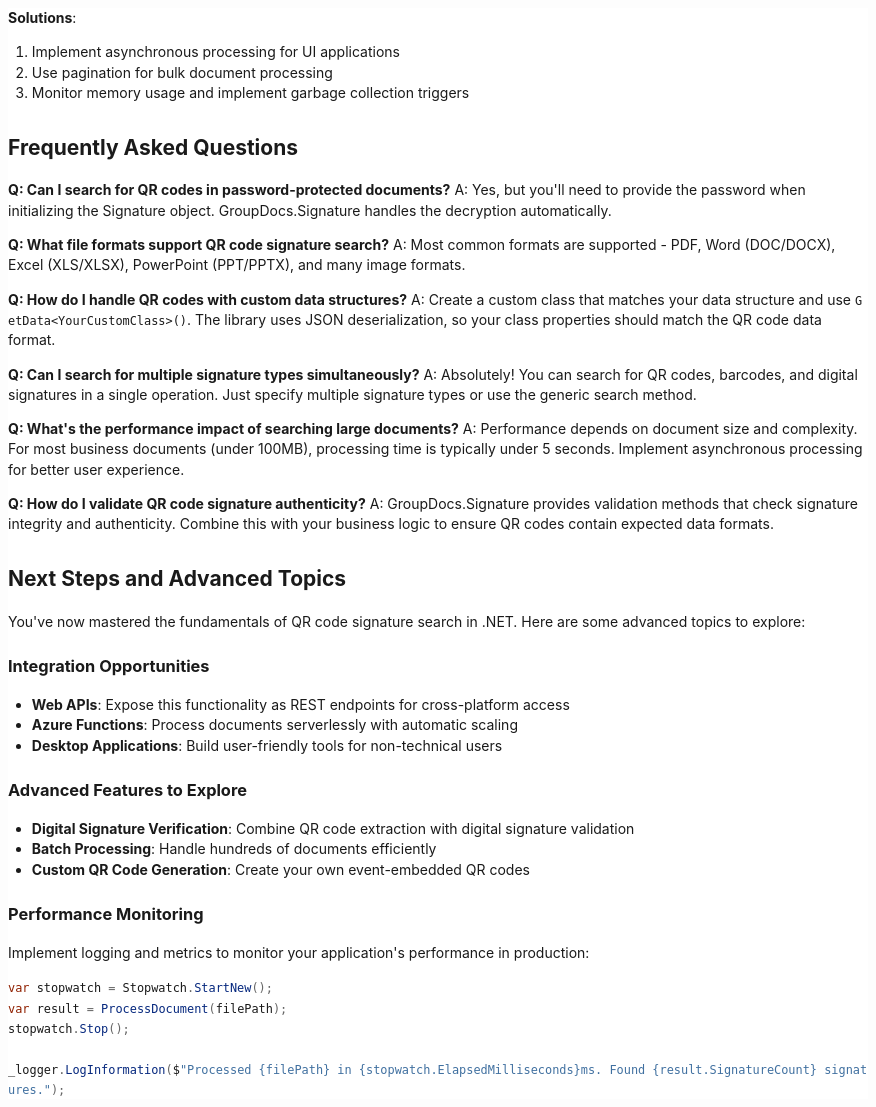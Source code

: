 **Solutions**:
1. Implement asynchronous processing for UI applications
2. Use pagination for bulk document processing
3. Monitor memory usage and implement garbage collection triggers

## Frequently Asked Questions

**Q: Can I search for QR codes in password-protected documents?**
A: Yes, but you'll need to provide the password when initializing the Signature object. GroupDocs.Signature handles the decryption automatically.

**Q: What file formats support QR code signature search?**
A: Most common formats are supported - PDF, Word (DOC/DOCX), Excel (XLS/XLSX), PowerPoint (PPT/PPTX), and many image formats.

**Q: How do I handle QR codes with custom data structures?**
A: Create a custom class that matches your data structure and use `GetData<YourCustomClass>()`. The library uses JSON deserialization, so your class properties should match the QR code data format.

**Q: Can I search for multiple signature types simultaneously?**
A: Absolutely! You can search for QR codes, barcodes, and digital signatures in a single operation. Just specify multiple signature types or use the generic search method.

**Q: What's the performance impact of searching large documents?**
A: Performance depends on document size and complexity. For most business documents (under 100MB), processing time is typically under 5 seconds. Implement asynchronous processing for better user experience.

**Q: How do I validate QR code signature authenticity?**
A: GroupDocs.Signature provides validation methods that check signature integrity and authenticity. Combine this with your business logic to ensure QR codes contain expected data formats.

## Next Steps and Advanced Topics

You've now mastered the fundamentals of QR code signature search in .NET. Here are some advanced topics to explore:

### Integration Opportunities
- **Web APIs**: Expose this functionality as REST endpoints for cross-platform access
- **Azure Functions**: Process documents serverlessly with automatic scaling
- **Desktop Applications**: Build user-friendly tools for non-technical users

### Advanced Features to Explore
- **Digital Signature Verification**: Combine QR code extraction with digital signature validation
- **Batch Processing**: Handle hundreds of documents efficiently
- **Custom QR Code Generation**: Create your own event-embedded QR codes

### Performance Monitoring
Implement logging and metrics to monitor your application's performance in production:

```csharp
var stopwatch = Stopwatch.StartNew();
var result = ProcessDocument(filePath);
stopwatch.Stop();

_logger.LogInformation($"Processed {filePath} in {stopwatch.ElapsedMilliseconds}ms. Found {result.SignatureCount} signatures.");
```
